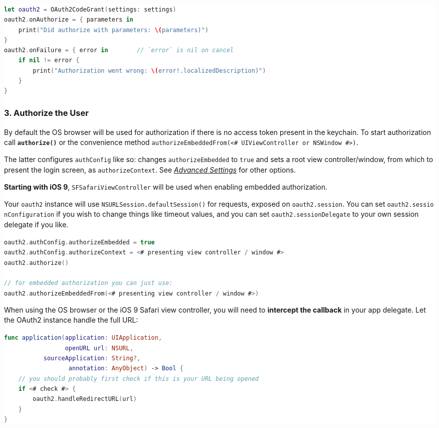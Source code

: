 ```swift
let oauth2 = OAuth2CodeGrant(settings: settings)
oauth2.onAuthorize = { parameters in
    print("Did authorize with parameters: \(parameters)")
}
oauth2.onFailure = { error in        // `error` is nil on cancel
    if nil != error {
        print("Authorization went wrong: \(error!.localizedDescription)")
    }
}
```

### 3. Authorize the User

By default the OS browser will be used for authorization if there is no access token present in the keychain.
To start authorization call **`authorize()`** or the convenience method `authorizeEmbeddedFrom(<# UIViewController or NSWindow #>)`.

The latter configures `authConfig` like so: changes `authorizeEmbedded` to `true` and sets a root view controller/window, from which to present the login screen, as `authorizeContext`.
See [_Advanced Settings_](#advanced-settings) for other options.

**Starting with iOS 9**, `SFSafariViewController` will be used when enabling embedded authorization.

Your `oauth2` instance will use `NSURLSession.defaultSession()` for requests, exposed on `oauth2.session`.
You can set `oauth2.sessionConfiguration` if you wish to change things like timeout values, and you can set `oauth2.sessionDelegate` to your own session delegate if you like.

```swift
oauth2.authConfig.authorizeEmbedded = true
oauth2.authConfig.authorizeContext = <# presenting view controller / window #>
oauth2.authorize()

// for embedded authorization you can just use:
oauth2.authorizeEmbeddedFrom(<# presenting view controller / window #>)
```

When using the OS browser or the iOS 9 Safari view controller, you will need to **intercept the callback** in your app delegate.
Let the OAuth2 instance handle the full URL:

```swift
func application(application: UIApplication,
                 openURL url: NSURL,
           sourceApplication: String?,
                  annotation: AnyObject) -> Bool {
    // you should probably first check if this is your URL being opened
    if <# check #> {
        oauth2.handleRedirectURL(url)
    }
}
```
